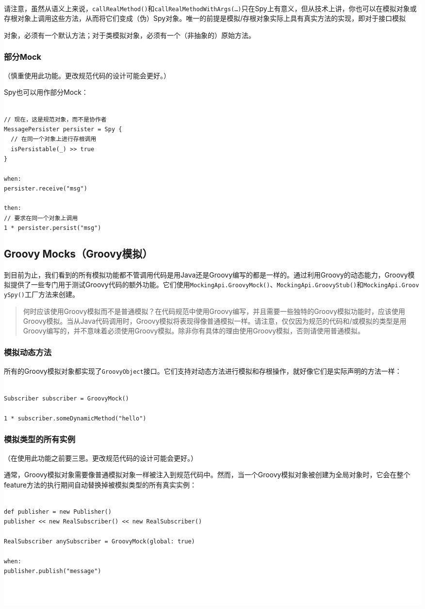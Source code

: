 请注意，虽然从语义上来说，`callRealMethod()`和`callRealMethodWithArgs(…​)`只在Spy上有意义，但从技术上讲，你也可以在模拟对象或存根对象上调用这些方法，从而将它们变成（伪）Spy对象。唯一的前提是模拟/存根对象实际上具有真实方法的实现，即对于接口模拟

对象，必须有一个默认方法；对于类模拟对象，必须有一个（非抽象的）原始方法。

### 部分Mock
（慎重使用此功能。更改规范代码的设计可能会更好。）

Spy也可以用作部分Mock：

<pre><code class="language-groovy">
// 现在，这是规范对象，而不是协作者
MessagePersister persister = Spy {
  // 在同一个对象上进行存根调用
  isPersistable(_) >> true
}

when:
persister.receive("msg")

then:
// 要求在同一个对象上调用
1 * persister.persist("msg")
</code></pre>

## Groovy Mocks（Groovy模拟）

到目前为止，我们看到的所有模拟功能都不管调用代码是用Java还是Groovy编写的都是一样的。通过利用Groovy的动态能力，Groovy模拟提供了一些专门用于测试Groovy代码的额外功能。它们使用`MockingApi.GroovyMock()`、`MockingApi.GroovyStub()`和`MockingApi.GroovySpy()`工厂方法来创建。

> 何时应该使用Groovy模拟而不是普通模拟？在代码规范中使用Groovy编写，并且需要一些独特的Groovy模拟功能时，应该使用Groovy模拟。当从Java代码调用时，Groovy模拟将表现得像普通模拟一样。请注意，仅仅因为规范的代码和/或模拟的类型是用Groovy编写的，并不意味着必须使用Groovy模拟。除非你有具体的理由使用Groovy模拟，否则请使用普通模拟。

### 模拟动态方法
所有的Groovy模拟对象都实现了`GroovyObject`接口。它们支持对动态方法进行模拟和存根操作，就好像它们是实际声明的方法一样：

<pre><code class="language-groovy">
Subscriber subscriber = GroovyMock()

1 * subscriber.someDynamicMethod("hello")
</code></pre>

### 模拟类型的所有实例
（在使用此功能之前要三思。更改规范代码的设计可能会更好。）

通常，Groovy模拟对象需要像普通模拟对象一样被注入到规范代码中。然而，当一个Groovy模拟对象被创建为全局对象时，它会在整个feature方法的执行期间自动替换掉被模拟类型的所有真实实例：

<pre><code class="language-groovy">
def publisher = new Publisher()
publisher << new RealSubscriber() << new RealSubscriber()

RealSubscriber anySubscriber = GroovyMock(global: true)

when:
publisher.publish("message")
